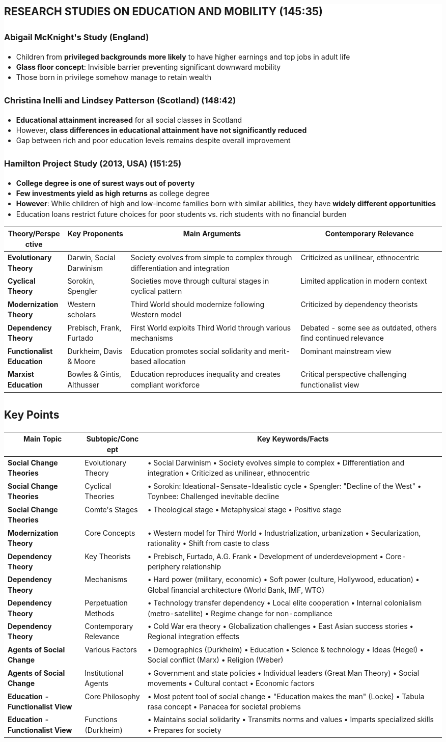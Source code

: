 ## RESEARCH STUDIES ON EDUCATION AND MOBILITY (145:35)

### Abigail McKnight's Study (England)

- Children from **privileged backgrounds more likely** to have higher earnings and top jobs in adult life
- **Glass floor concept**: Invisible barrier preventing significant downward mobility
- Those born in privilege somehow manage to retain wealth

### Christina Inelli and Lindsey Patterson (Scotland) (148:42)

- **Educational attainment increased** for all social classes in Scotland
- However, **class differences in educational attainment have not significantly reduced**
- Gap between rich and poor education levels remains despite overall improvement

### Hamilton Project Study (2013, USA) (151:25)

- **College degree is one of surest ways out of poverty**
- **Few investments yield as high returns** as college degree
- **However**: While children of high and low-income families born with similar abilities, they have **widely different opportunities**
- Education loans restrict future choices for poor students vs. rich students with no financial burden

| Theory/Perspective          | Key Proponents             | Main Arguments                                                                 | Contemporary Relevance                                          |
| --------------------------- | -------------------------- | ------------------------------------------------------------------------------ | --------------------------------------------------------------- |
| **Evolutionary Theory**     | Darwin, Social Darwinism   | Society evolves from simple to complex through differentiation and integration | Criticized as unilinear, ethnocentric                           |
| **Cyclical Theory**         | Sorokin, Spengler          | Societies move through cultural stages in cyclical pattern                     | Limited application in modern context                           |
| **Modernization Theory**    | Western scholars           | Third World should modernize following Western model                           | Criticized by dependency theorists                              |
| **Dependency Theory**       | Prebisch, Frank, Furtado   | First World exploits Third World through various mechanisms                    | Debated - some see as outdated, others find continued relevance |
| **Functionalist Education** | Durkheim, Davis & Moore    | Education promotes social solidarity and merit-based allocation                | Dominant mainstream view                                        |
| **Marxist Education**       | Bowles & Gintis, Althusser | Education reproduces inequality and creates compliant workforce                | Critical perspective challenging functionalist view             |

## Key Points

| Main Topic                         | Subtopic/Concept             | Key Keywords/Facts                                                                                                                      |
| ---------------------------------- | ---------------------------- | --------------------------------------------------------------------------------------------------------------------------------------- |
| **Social Change Theories**         | Evolutionary Theory          | • Social Darwinism • Society evolves simple to complex • Differentiation and integration • Criticized as unilinear, ethnocentric        |
| **Social Change Theories**         | Cyclical Theories            | • Sorokin: Ideational-Sensate-Idealistic cycle • Spengler: "Decline of the West" • Toynbee: Challenged inevitable decline               |
| **Social Change Theories**         | Comte's Stages               | • Theological stage • Metaphysical stage • Positive stage                                                                               |
| **Modernization Theory**           | Core Concepts                | • Western model for Third World • Industrialization, urbanization • Secularization, rationality • Shift from caste to class             |
| **Dependency Theory**              | Key Theorists                | • Prebisch, Furtado, A.G. Frank • Development of underdevelopment • Core-periphery relationship                                         |
| **Dependency Theory**              | Mechanisms                   | • Hard power (military, economic) • Soft power (culture, Hollywood, education) • Global financial architecture (World Bank, IMF, WTO)   |
| **Dependency Theory**              | Perpetuation Methods         | • Technology transfer dependency • Local elite cooperation • Internal colonialism (metro-satellite) • Regime change for non-compliance  |
| **Dependency Theory**              | Contemporary Relevance       | • Cold War era theory • Globalization challenges • East Asian success stories • Regional integration effects                            |
| **Agents of Social Change**        | Various Factors              | • Demographics (Durkheim) • Education • Science & technology • Ideas (Hegel) • Social conflict (Marx) • Religion (Weber)                |
| **Agents of Social Change**        | Institutional Agents         | • Government and state policies • Individual leaders (Great Man Theory) • Social movements • Cultural contact • Economic factors        |
| **Education - Functionalist View** | Core Philosophy              | • Most potent tool of social change • "Education makes the man" (Locke) • Tabula rasa concept • Panacea for societal problems           |
| **Education - Functionalist View** | Functions (Durkheim)         | • Maintains social solidarity • Transmits norms and values • Imparts specialized skills • Prepares for society                          |